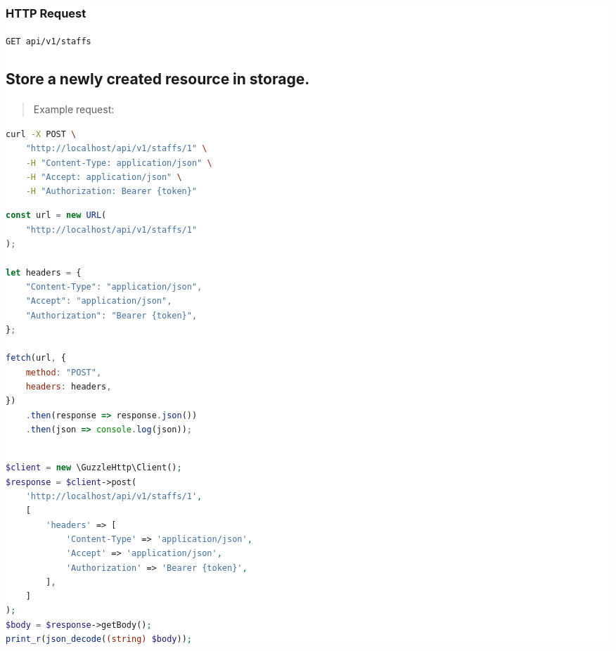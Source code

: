 ### HTTP Request
`GET api/v1/staffs`





## Store a newly created resource in storage.

> Example request:

```bash
curl -X POST \
    "http://localhost/api/v1/staffs/1" \
    -H "Content-Type: application/json" \
    -H "Accept: application/json" \
    -H "Authorization: Bearer {token}"
```

```javascript
const url = new URL(
    "http://localhost/api/v1/staffs/1"
);

let headers = {
    "Content-Type": "application/json",
    "Accept": "application/json",
    "Authorization": "Bearer {token}",
};

fetch(url, {
    method: "POST",
    headers: headers,
})
    .then(response => response.json())
    .then(json => console.log(json));
```

```php

$client = new \GuzzleHttp\Client();
$response = $client->post(
    'http://localhost/api/v1/staffs/1',
    [
        'headers' => [
            'Content-Type' => 'application/json',
            'Accept' => 'application/json',
            'Authorization' => 'Bearer {token}',
        ],
    ]
);
$body = $response->getBody();
print_r(json_decode((string) $body));
```

